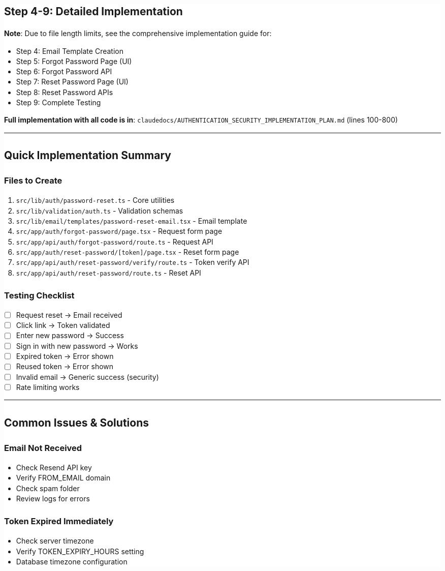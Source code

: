 ## Step 4-9: Detailed Implementation

**Note**: Due to file length limits, see the comprehensive implementation guide for:
- Step 4: Email Template Creation
- Step 5: Forgot Password Page (UI)
- Step 6: Forgot Password API
- Step 7: Reset Password Page (UI)
- Step 8: Reset Password APIs
- Step 9: Complete Testing

**Full implementation with all code is in**:
`claudedocs/AUTHENTICATION_SECURITY_IMPLEMENTATION_PLAN.md` (lines 100-800)

---

## Quick Implementation Summary

### Files to Create

1. `src/lib/auth/password-reset.ts` - Core utilities
2. `src/lib/validation/auth.ts` - Validation schemas
3. `src/lib/email/templates/password-reset-email.tsx` - Email template
4. `src/app/auth/forgot-password/page.tsx` - Request form page
5. `src/app/api/auth/forgot-password/route.ts` - Request API
6. `src/app/auth/reset-password/[token]/page.tsx` - Reset form page
7. `src/app/api/auth/reset-password/verify/route.ts` - Token verify API
8. `src/app/api/auth/reset-password/route.ts` - Reset API

### Testing Checklist

- [ ] Request reset → Email received
- [ ] Click link → Token validated
- [ ] Enter new password → Success
- [ ] Sign in with new password → Works
- [ ] Expired token → Error shown
- [ ] Reused token → Error shown
- [ ] Invalid email → Generic success (security)
- [ ] Rate limiting works

---

## Common Issues & Solutions

### Email Not Received
- Check Resend API key
- Verify FROM_EMAIL domain
- Check spam folder
- Review logs for errors

### Token Expired Immediately
- Check server timezone
- Verify TOKEN_EXPIRY_HOURS setting
- Database timezone configuration
